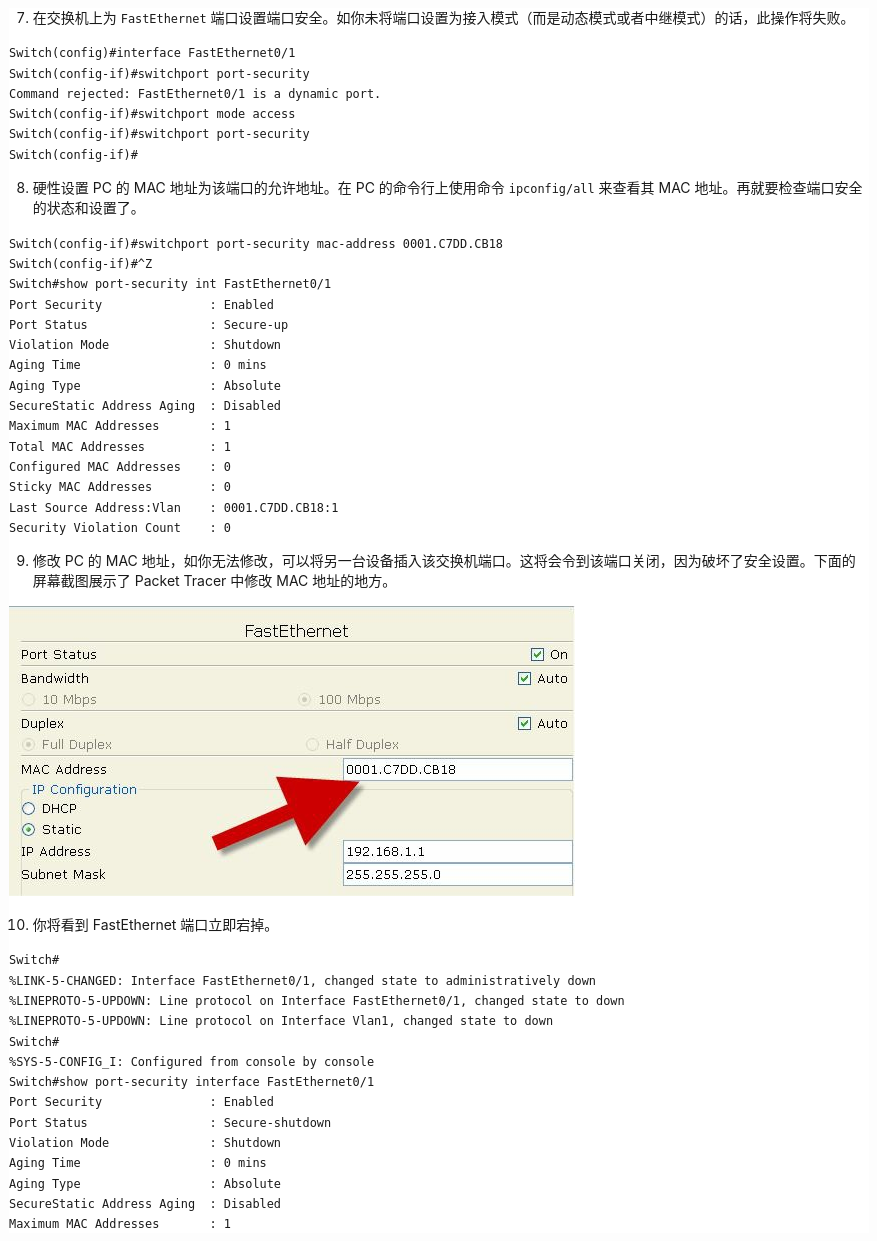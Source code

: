 7. 在交换机上为 `FastEthernet` 端口设置端口安全。如你未将端口设置为接入模式（而是动态模式或者中继模式）的话，此操作将失败。

```console
Switch(config)#interface FastEthernet0/1
Switch(config-if)#switchport port-security
Command rejected: FastEthernet0/1 is a dynamic port.
Switch(config-if)#switchport mode access
Switch(config-if)#switchport port-security
Switch(config-if)#
```

8. 硬性设置 PC 的 MAC 地址为该端口的允许地址。在 PC 的命令行上使用命令 `ipconfig/all` 来查看其 MAC 地址。再就要检查端口安全的状态和设置了。

```console
Switch(config-if)#switchport port-security mac-address 0001.C7DD.CB18
Switch(config-if)#^Z
Switch#show port-security int FastEthernet0/1
Port Security				: Enabled
Port Status					: Secure-up
Violation Mode				: Shutdown
Aging Time					: 0 mins
Aging Type					: Absolute
SecureStatic Address Aging	: Disabled
Maximum MAC Addresses		: 1
Total MAC Addresses			: 1
Configured MAC Addresses	: 0
Sticky MAC Addresses		: 0
Last Source Address:Vlan	: 0001.C7DD.CB18:1
Security Violation Count	: 0
```

9. 修改 PC 的 MAC 地址，如你无法修改，可以将另一台设备插入该交换机端口。这将会令到该端口关闭，因为破坏了安全设置。下面的屏幕截图展示了 Packet Tracer 中修改 MAC 地址的地方。

!["PT 修改 MAC 地址"](images/0410.png)

10. 你将看到 FastEthernet 端口立即宕掉。

```console
Switch#
%LINK-5-CHANGED: Interface FastEthernet0/1, changed state to administratively down
%LINEPROTO-5-UPDOWN: Line protocol on Interface FastEthernet0/1, changed state to down
%LINEPROTO-5-UPDOWN: Line protocol on Interface Vlan1, changed state to down
Switch#
%SYS-5-CONFIG_I: Configured from console by console
Switch#show port-security interface FastEthernet0/1
Port Security				: Enabled
Port Status					: Secure-shutdown
Violation Mode				: Shutdown
Aging Time					: 0 mins
Aging Type					: Absolute
SecureStatic Address Aging	: Disabled
Maximum MAC Addresses		: 1
```